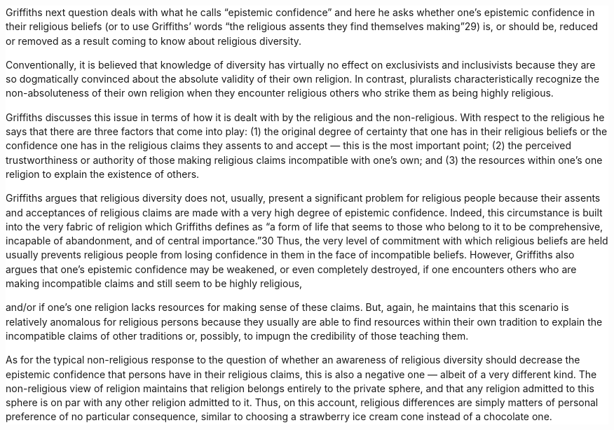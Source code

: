 Griffiths next question deals with what he calls “epistemic
confidence” and here he asks whether one’s epistemic
confidence in their religious beliefs (or to use Griffiths’ words
“the religious assents they find themselves making”29) is, or
should be, reduced or removed as a result coming to know
about religious diversity.

Conventionally, it is believed that knowledge of diversity has
virtually no effect on exclusivists and inclusivists because they
are so dogmatically convinced about the absolute validity of
their own religion. In contrast, pluralists characteristically
recognize the non-absoluteness of their own religion when they
encounter religious others who strike them as being highly
religious.

Griffiths discusses this issue in terms of how it is dealt with
by the religious and the non-religious. With respect to the
religious he says that there are three factors that come into
play: (1) the original degree of certainty that one has in their
religious beliefs or the confidence one has in the religious
claims they assents to and accept — this is the most important
point; (2) the perceived trustworthiness or authority of those
making religious claims incompatible with one’s own; and (3)
the resources within one’s one religion to explain the existence
of others.

Griffiths argues that religious diversity does not, usually,
present a significant problem for religious people because their
assents and acceptances of religious claims are made with a
very high degree of epistemic confidence. Indeed, this
circumstance is built into the very fabric of religion which
Griffiths defines as “a form of life that seems to those who
belong to it to be comprehensive, incapable of abandonment,
and of central importance.”30 Thus, the very level of
commitment with which religious beliefs are held usually
prevents religious people from losing confidence in them in the
face of incompatible beliefs. However, Griffiths also argues
that one’s epistemic confidence may be weakened, or even
completely destroyed, if one encounters others who are making
incompatible claims and still seem to be highly religious,

and/or if one’s one religion lacks resources for making sense of
these claims. But, again, he maintains that this scenario is
relatively anomalous for religious persons because they usually
are able to find resources within their own tradition to explain
the incompatible claims of other traditions or, possibly, to
impugn the credibility of those teaching them.

As for the typical non-religious response to the question of
whether an awareness of religious diversity should decrease the
epistemic confidence that persons have in their religious
claims, this is also a negative one — albeit of a very different
kind. The non-religious view of religion maintains that religion
belongs entirely to the private sphere, and that any religion
admitted to this sphere is on par with any other religion
admitted to it. Thus, on this account, religious differences are
simply matters of personal preference of no particular
consequence, similar to choosing a strawberry ice cream cone
instead of a chocolate one.
